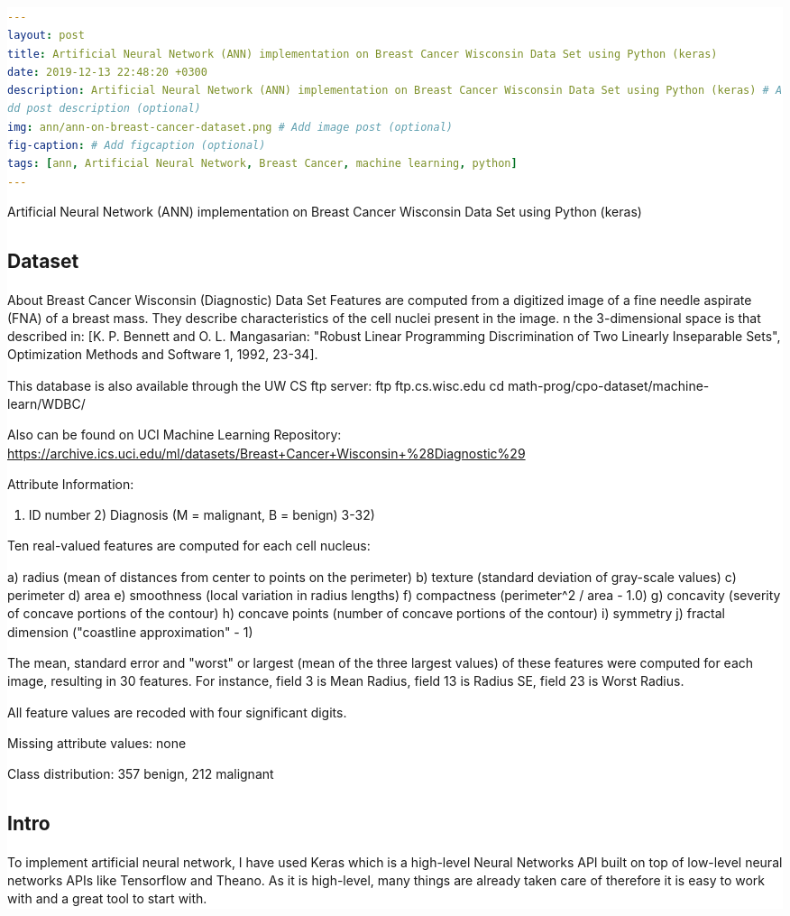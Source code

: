 ```yaml
---
layout: post
title: Artificial Neural Network (ANN) implementation on Breast Cancer Wisconsin Data Set using Python (keras)
date: 2019-12-13 22:48:20 +0300
description: Artificial Neural Network (ANN) implementation on Breast Cancer Wisconsin Data Set using Python (keras) # Add post description (optional)
img: ann/ann-on-breast-cancer-dataset.png # Add image post (optional)
fig-caption: # Add figcaption (optional)
tags: [ann, Artificial Neural Network, Breast Cancer, machine learning, python]
---
```


Artificial Neural Network (ANN) implementation on Breast Cancer Wisconsin Data Set using Python (keras)

## Dataset
About Breast Cancer Wisconsin (Diagnostic) Data Set Features are computed from a digitized image of a fine needle aspirate (FNA) of a breast mass. They describe characteristics of the cell nuclei present in the image. n the 3-dimensional space is that described in: [K. P. Bennett and O. L. Mangasarian: "Robust Linear Programming Discrimination of Two Linearly Inseparable Sets", Optimization Methods and Software 1, 1992, 23-34].

This database is also available through the UW CS ftp server: ftp ftp.cs.wisc.edu cd math-prog/cpo-dataset/machine-learn/WDBC/

Also can be found on UCI Machine Learning Repository: https://archive.ics.uci.edu/ml/datasets/Breast+Cancer+Wisconsin+%28Diagnostic%29

Attribute Information:

1) ID number 2) Diagnosis (M = malignant, B = benign) 3-32)

Ten real-valued features are computed for each cell nucleus:

a) radius (mean of distances from center to points on the perimeter) b) texture (standard deviation of gray-scale values) c) perimeter d) area e) smoothness (local variation in radius lengths) f) compactness (perimeter^2 / area - 1.0) g) concavity (severity of concave portions of the contour) h) concave points (number of concave portions of the contour) i) symmetry j) fractal dimension ("coastline approximation" - 1)

The mean, standard error and "worst" or largest (mean of the three largest values) of these features were computed for each image, resulting in 30 features. For instance, field 3 is Mean Radius, field 13 is Radius SE, field 23 is Worst Radius.

All feature values are recoded with four significant digits.

Missing attribute values: none

Class distribution: 357 benign, 212 malignant

## Intro
To implement artificial neural network, I have used Keras which is a high-level Neural Networks API built on top of low-level neural networks APIs like Tensorflow and Theano. As it is high-level, many things are already taken care of therefore it is easy to work with and a great tool to start with. 
